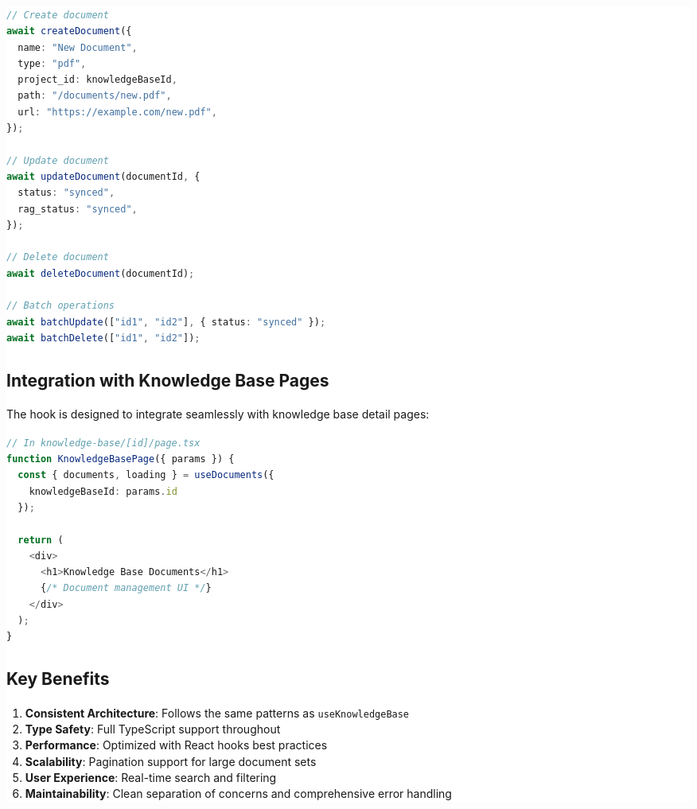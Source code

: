```typescript
// Create document
await createDocument({
  name: "New Document",
  type: "pdf",
  project_id: knowledgeBaseId,
  path: "/documents/new.pdf",
  url: "https://example.com/new.pdf",
});

// Update document
await updateDocument(documentId, {
  status: "synced",
  rag_status: "synced",
});

// Delete document
await deleteDocument(documentId);

// Batch operations
await batchUpdate(["id1", "id2"], { status: "synced" });
await batchDelete(["id1", "id2"]);
```

## Integration with Knowledge Base Pages

The hook is designed to integrate seamlessly with knowledge base detail pages:

```typescript
// In knowledge-base/[id]/page.tsx
function KnowledgeBasePage({ params }) {
  const { documents, loading } = useDocuments({
    knowledgeBaseId: params.id
  });

  return (
    <div>
      <h1>Knowledge Base Documents</h1>
      {/* Document management UI */}
    </div>
  );
}
```

## Key Benefits

1. **Consistent Architecture**: Follows the same patterns as `useKnowledgeBase`
2. **Type Safety**: Full TypeScript support throughout
3. **Performance**: Optimized with React hooks best practices
4. **Scalability**: Pagination support for large document sets
5. **User Experience**: Real-time search and filtering
6. **Maintainability**: Clean separation of concerns and comprehensive error handling
